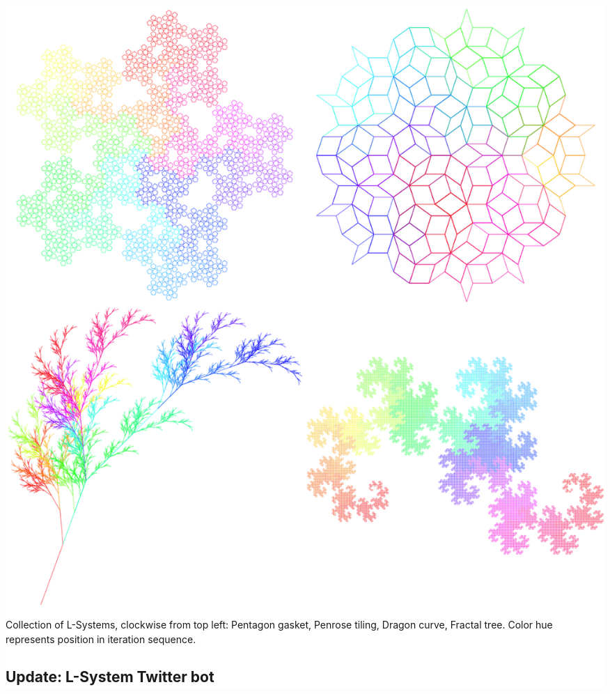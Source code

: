 ![image](../assets/32/ab/01lEfrX8ORjVuyLtl.png)

Collection of L-Systems, clockwise from top left: Pentagon gasket, Penrose
tiling, Dragon curve, Fractal tree. Color hue represents position in iteration
sequence.

## Update: L-System Twitter bot
